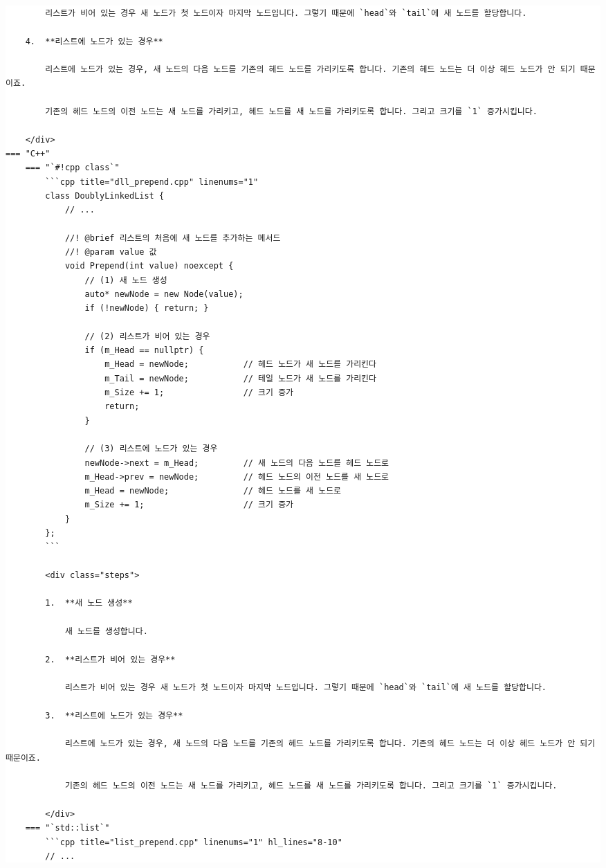             리스트가 비어 있는 경우 새 노드가 첫 노드이자 마지막 노드입니다. 그렇기 때문에 `head`와 `tail`에 새 노드를 할당합니다.

        4.  **리스트에 노드가 있는 경우**

            리스트에 노드가 있는 경우, 새 노드의 다음 노드를 기존의 헤드 노드를 가리키도록 합니다. 기존의 헤드 노드는 더 이상 헤드 노드가 안 되기 때문이죠.

            기존의 헤드 노드의 이전 노드는 새 노드를 가리키고, 헤드 노드를 새 노드를 가리키도록 합니다. 그리고 크기를 `1` 증가시킵니다.

        </div>
    === "C++"
        === "`#!cpp class`"
            ```cpp title="dll_prepend.cpp" linenums="1"
            class DoublyLinkedList {
                // ...

                //! @brief 리스트의 처음에 새 노드를 추가하는 메서드
                //! @param value 값
                void Prepend(int value) noexcept {
                    // (1) 새 노드 생성
                    auto* newNode = new Node(value);
                    if (!newNode) { return; }

                    // (2) 리스트가 비어 있는 경우
                    if (m_Head == nullptr) {
                        m_Head = newNode;           // 헤드 노드가 새 노드를 가리킨다
                        m_Tail = newNode;           // 테일 노드가 새 노드를 가리킨다
                        m_Size += 1;                // 크기 증가
                        return;
                    }

                    // (3) 리스트에 노드가 있는 경우
                    newNode->next = m_Head;         // 새 노드의 다음 노드를 헤드 노드로
                    m_Head->prev = newNode;         // 헤드 노드의 이전 노드를 새 노드로
                    m_Head = newNode;               // 헤드 노드를 새 노드로
                    m_Size += 1;                    // 크기 증가
                }
            };
            ```

            <div class="steps">

            1.  **새 노드 생성**

                새 노드를 생성합니다.

            2.  **리스트가 비어 있는 경우**

                리스트가 비어 있는 경우 새 노드가 첫 노드이자 마지막 노드입니다. 그렇기 때문에 `head`와 `tail`에 새 노드를 할당합니다.

            3.  **리스트에 노드가 있는 경우**

                리스트에 노드가 있는 경우, 새 노드의 다음 노드를 기존의 헤드 노드를 가리키도록 합니다. 기존의 헤드 노드는 더 이상 헤드 노드가 안 되기 때문이죠.

                기존의 헤드 노드의 이전 노드는 새 노드를 가리키고, 헤드 노드를 새 노드를 가리키도록 합니다. 그리고 크기를 `1` 증가시킵니다.

            </div>
        === "`std::list`"
            ```cpp title="list_prepend.cpp" linenums="1" hl_lines="8-10"
            // ...
